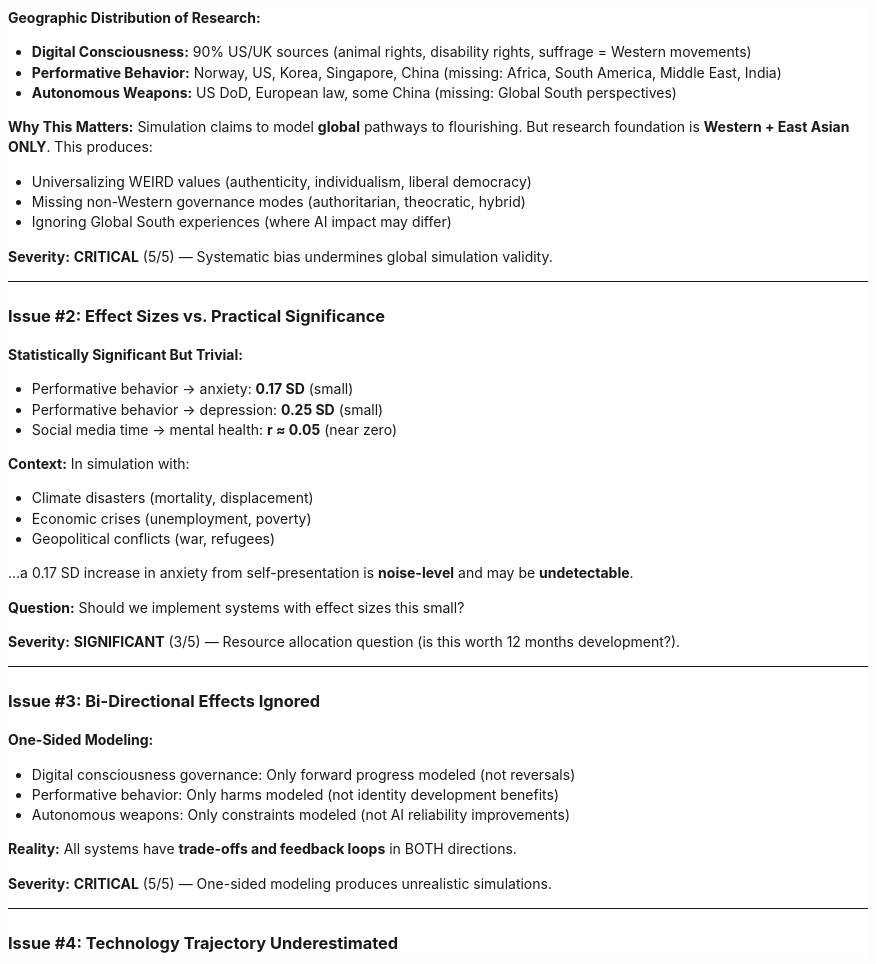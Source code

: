 **Geographic Distribution of Research:**
- **Digital Consciousness:** 90% US/UK sources (animal rights, disability rights, suffrage = Western movements)
- **Performative Behavior:** Norway, US, Korea, Singapore, China (missing: Africa, South America, Middle East, India)
- **Autonomous Weapons:** US DoD, European law, some China (missing: Global South perspectives)

**Why This Matters:**
Simulation claims to model **global** pathways to flourishing. But research foundation is **Western + East Asian ONLY**. This produces:
- Universalizing WEIRD values (authenticity, individualism, liberal democracy)
- Missing non-Western governance modes (authoritarian, theocratic, hybrid)
- Ignoring Global South experiences (where AI impact may differ)

**Severity:** **CRITICAL** (5/5) — Systematic bias undermines global simulation validity.

---

### Issue #2: Effect Sizes vs. Practical Significance

**Statistically Significant But Trivial:**
- Performative behavior → anxiety: **0.17 SD** (small)
- Performative behavior → depression: **0.25 SD** (small)
- Social media time → mental health: **r ≈ 0.05** (near zero)

**Context:**
In simulation with:
- Climate disasters (mortality, displacement)
- Economic crises (unemployment, poverty)
- Geopolitical conflicts (war, refugees)

...a 0.17 SD increase in anxiety from self-presentation is **noise-level** and may be **undetectable**.

**Question:** Should we implement systems with effect sizes this small?

**Severity:** **SIGNIFICANT** (3/5) — Resource allocation question (is this worth 12 months development?).

---

### Issue #3: Bi-Directional Effects Ignored

**One-Sided Modeling:**
- Digital consciousness governance: Only forward progress modeled (not reversals)
- Performative behavior: Only harms modeled (not identity development benefits)
- Autonomous weapons: Only constraints modeled (not AI reliability improvements)

**Reality:** All systems have **trade-offs and feedback loops** in BOTH directions.

**Severity:** **CRITICAL** (5/5) — One-sided modeling produces unrealistic simulations.

---

### Issue #4: Technology Trajectory Underestimated
